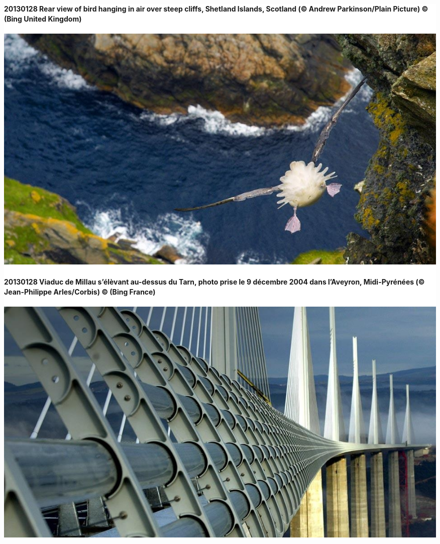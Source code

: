 #### 20130128 Rear view of bird hanging in air over steep cliffs, Shetland Islands, Scotland (© Andrew Parkinson/Plain Picture) © (Bing United Kingdom)

![](20130128_ShetlandBird.jpg)

#### 20130128 Viaduc de Millau s’élèvant au-dessus du Tarn, photo prise le 9 décembre 2004 dans l’Aveyron, Midi-Pyrénées (© Jean-Philippe Arles/Corbis) © (Bing France)

![](20130128_MillauViaduc.jpg)
